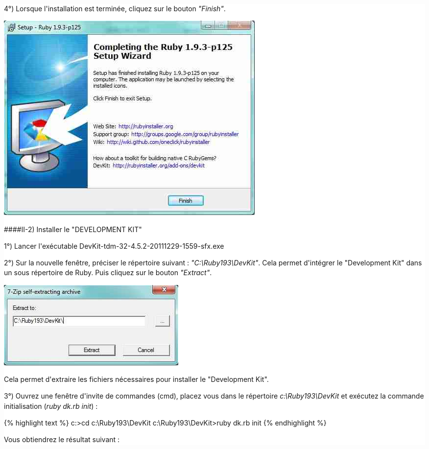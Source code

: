 4°) Lorsque l'installation est terminée, cliquez sur le bouton *"Finish"*.

![Alt "ruby_install_3.jpg"](/images/2012-03-20-Installer-Jekyll-Sous-Windows/ruby_install_3_mini.jpg)

####II-2) Installer le "DEVELOPMENT KIT"

1°) Lancer l'exécutable DevKit-tdm-32-4.5.2-20111229-1559-sfx.exe

2°) Sur la nouvelle fenêtre, préciser le répertoire suivant : *"C:\Ruby193\DevKit\"*. Cela permet d'intégrer le "Development Kit" dans un sous répertoire de Ruby.
Puis cliquez sur le bouton *"Extract"*.

![Alt "ruby_install_4.jpg"](/images/2012-03-20-Installer-Jekyll-Sous-Windows/ruby_install_4_mini.jpg)

Cela permet d'extraire les fichiers nécessaires pour installer le "Development Kit".

3°) Ouvrez une fenêtre d'invite de commandes (cmd), placez vous dans le répertoire *c:\Ruby193\DevKit* et exécutez la commande initialisation (*ruby dk.rb init*) :

{% highlight text %}
c:\>cd c:\Ruby193\DevKit
c:\Ruby193\DevKit>ruby dk.rb init
{% endhighlight %}

Vous obtiendrez le résultat suivant :
